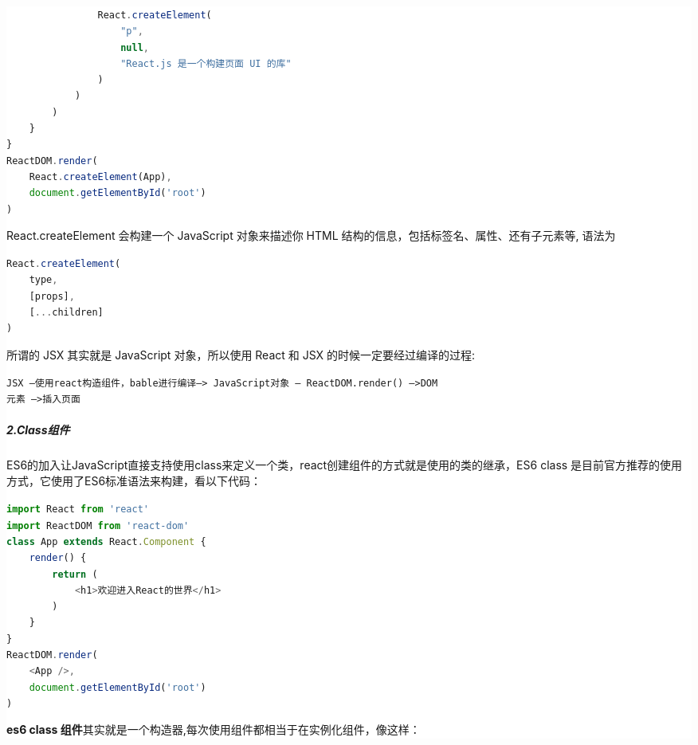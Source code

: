 ```js
                React.createElement(
                    "p",
                    null,
                    "React.js 是一个构建页面 UI 的库"
                )
            )
        )
    }
}
ReactDOM.render(
    React.createElement(App),
    document.getElementById('root')
)
```

React.createElement 会构建一个 JavaScript 对象来描述你 HTML 结构的信息，包括标签名、属性、还有子元素等, 语法为

```js
React.createElement(
    type,
    [props],
    [...children]
)
```

所谓的 JSX 其实就是 JavaScript 对象，所以使用 React 和 JSX 的时候一定要经过编译的过程:

```
JSX —使用react构造组件，bable进行编译—> JavaScript对象 — ReactDOM.render() —>DOM
元素 —>插入页面
```

##### 2.Class组件

ES6的加入让JavaScript直接支持使用class来定义一个类，react创建组件的方式就是使用的类的继承，ES6 class 是目前官方推荐的使用方式，它使用了ES6标准语法来构建，看以下代码：

```js
import React from 'react'
import ReactDOM from 'react-dom'
class App extends React.Component {
    render() {
        return (
            <h1>欢迎进入React的世界</h1>
        )
    }
}
ReactDOM.render(
    <App />,
    document.getElementById('root')
)
```

**es6 class 组件**其实就是一个构造器,每次使用组件都相当于在实例化组件，像这样：

